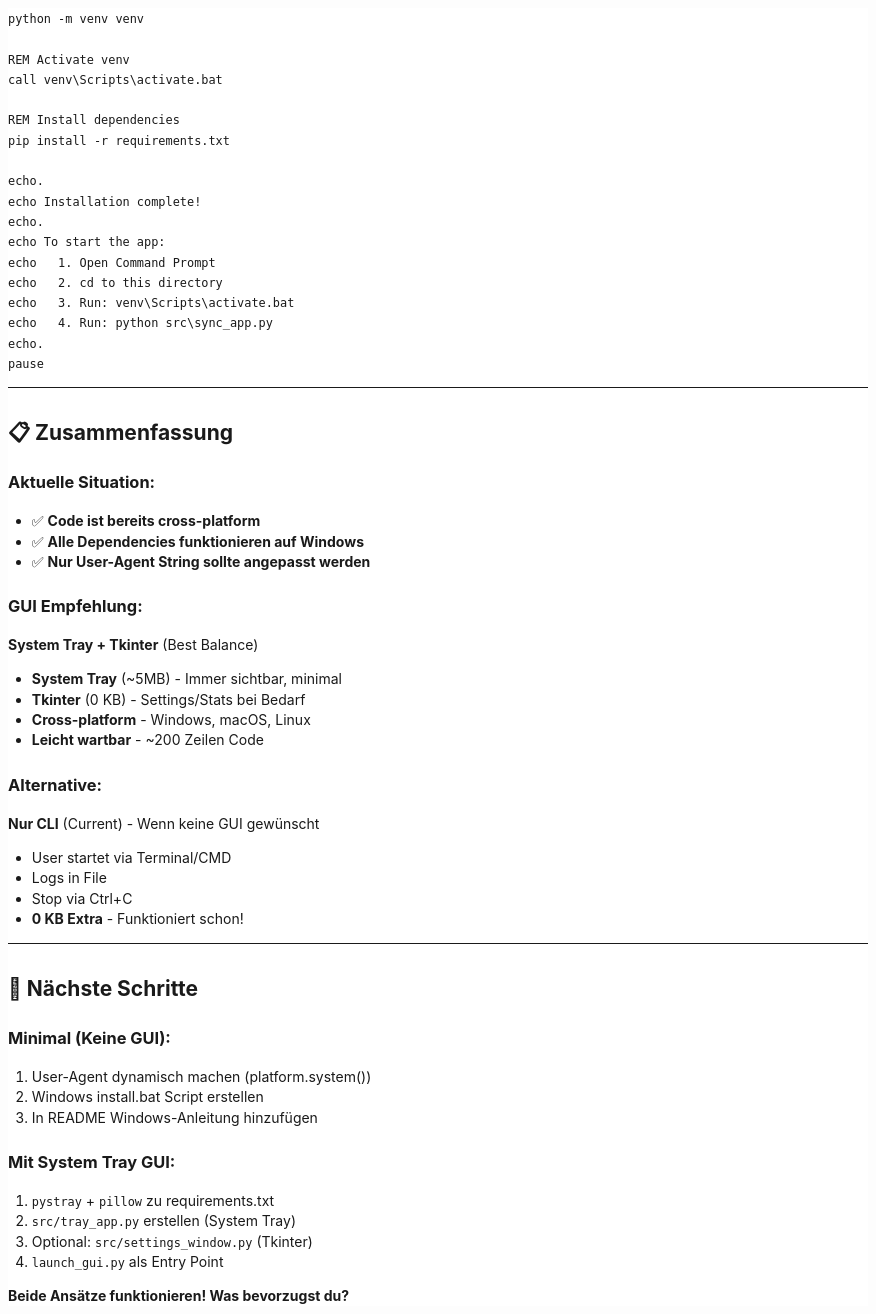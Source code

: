 ```batch
python -m venv venv

REM Activate venv
call venv\Scripts\activate.bat

REM Install dependencies
pip install -r requirements.txt

echo.
echo Installation complete!
echo.
echo To start the app:
echo   1. Open Command Prompt
echo   2. cd to this directory
echo   3. Run: venv\Scripts\activate.bat
echo   4. Run: python src\sync_app.py
echo.
pause
```

---

## 📋 Zusammenfassung

### Aktuelle Situation:
- ✅ **Code ist bereits cross-platform**
- ✅ **Alle Dependencies funktionieren auf Windows**
- ✅ **Nur User-Agent String sollte angepasst werden**

### GUI Empfehlung:
**System Tray + Tkinter** (Best Balance)
- **System Tray** (~5MB) - Immer sichtbar, minimal
- **Tkinter** (0 KB) - Settings/Stats bei Bedarf
- **Cross-platform** - Windows, macOS, Linux
- **Leicht wartbar** - ~200 Zeilen Code

### Alternative:
**Nur CLI** (Current) - Wenn keine GUI gewünscht
- User startet via Terminal/CMD
- Logs in File
- Stop via Ctrl+C
- **0 KB Extra** - Funktioniert schon!

---

## 🎯 Nächste Schritte

### Minimal (Keine GUI):
1. User-Agent dynamisch machen (platform.system())
2. Windows install.bat Script erstellen
3. In README Windows-Anleitung hinzufügen

### Mit System Tray GUI:
1. `pystray` + `pillow` zu requirements.txt
2. `src/tray_app.py` erstellen (System Tray)
3. Optional: `src/settings_window.py` (Tkinter)
4. `launch_gui.py` als Entry Point

**Beide Ansätze funktionieren! Was bevorzugst du?**
